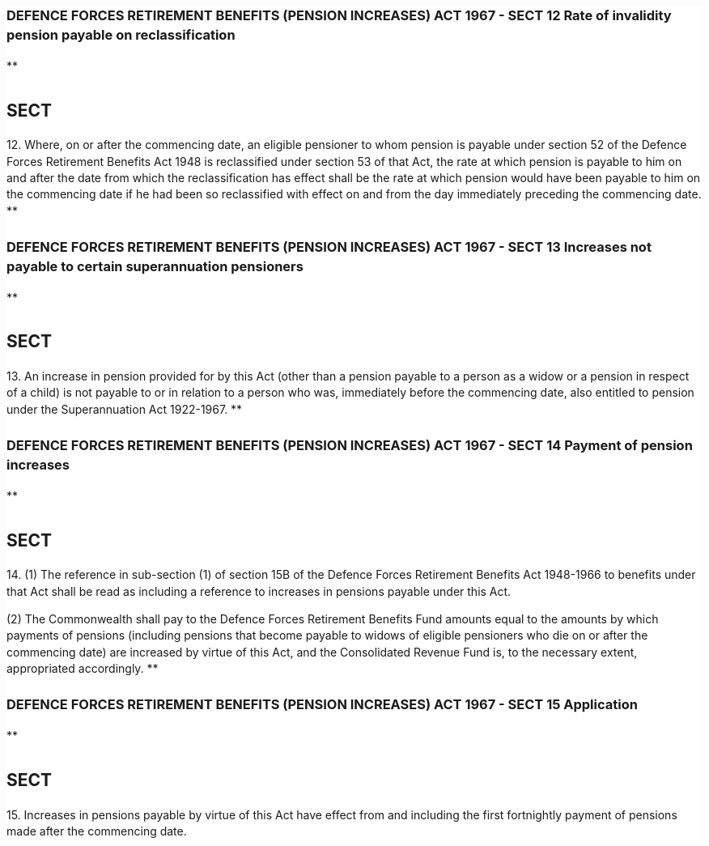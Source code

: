 ### <name>DEFENCE FORCES RETIREMENT BENEFITS (PENSION INCREASES) ACT 1967 - SECT 12 Rate of invalidity pension payable on reclassification </name>
</b>** 

## SECT
<sect>   12\. Where, on or after the commencing date, an eligible pensioner to whom pension is payable under section 52 of the Defence Forces Retirement Benefits Act 1948 is reclassified under section 53 of that Act, the rate at which pension is payable to him on and after the date from which the reclassification has effect shall be the rate at which pension would have been payable to him on the commencing date if he had been so reclassified with effect on and from the day immediately preceding the commencing date. </sect>
**<b>

### <name>DEFENCE FORCES RETIREMENT BENEFITS (PENSION INCREASES) ACT 1967 - SECT 13 Increases not payable to certain superannuation pensioners </name>
</b>** 

## SECT
<sect>   13\. An increase in pension provided for by this Act (other than a pension payable to a person as a widow or a pension in respect of a child) is not payable to or in relation to a person who was, immediately before the commencing date, also entitled to pension under the Superannuation Act 1922-1967\. </sect>
**<b>

### <name>DEFENCE FORCES RETIREMENT BENEFITS (PENSION INCREASES) ACT 1967 - SECT 14 Payment of pension increases </name>
</b>** 

## SECT
<sect>   14\. (1) The reference in sub-section (1) of section 15B of the Defence Forces Retirement Benefits Act 1948-1966 to benefits under that Act shall be read as including a reference to increases in pensions payable under this Act. 

  (2) The Commonwealth shall pay to the Defence Forces Retirement Benefits Fund amounts equal to the amounts by which payments of pensions (including pensions that become payable to widows of eligible pensioners who die on or after the commencing date) are increased by virtue of this Act, and the Consolidated Revenue Fund is, to the necessary extent, appropriated accordingly. 
</sect>
**<b>

### <name>DEFENCE FORCES RETIREMENT BENEFITS (PENSION INCREASES) ACT 1967 - SECT 15 Application </name>
</b>** 

## SECT
<sect>   15\. Increases in pensions payable by virtue of this Act have effect from and including the first fortnightly payment of pensions made after the commencing date. </sect>

